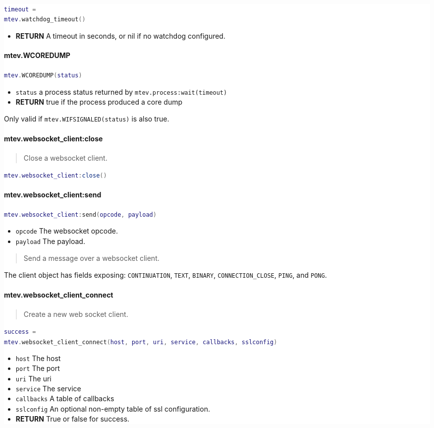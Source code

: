 ```lua
timeout =
mtev.watchdog_timeout()
```


  * **RETURN** A timeout in seconds, or nil if no watchdog configured.


#### mtev.WCOREDUMP

```lua
mtev.WCOREDUMP(status)
```

  * `status` a process status returned by `mtev.process:wait(timeout)`
  * **RETURN** true if the process produced a core dump

Only valid if `mtev.WIFSIGNALED(status)` is also true.


#### mtev.websocket_client:close

>Close a websocket client.

```lua
mtev.websocket_client:close()
```




#### mtev.websocket_client:send

```lua
mtev.websocket_client:send(opcode, payload)
```

  * `opcode` The websocket opcode.
  * `payload` The payload.

> Send a message over a websocket client.



The client object has fields exposing: `CONTINUATION`, `TEXT`,
`BINARY`, `CONNECTION_CLOSE`, `PING`, and `PONG`.


#### mtev.websocket_client_connect

>Create a new web socket client.

```lua
success =
mtev.websocket_client_connect(host, port, uri, service, callbacks, sslconfig)
```


  * `host` The host
  * `port` The port
  * `uri` The uri
  * `service` The service
  * `callbacks` A table of callbacks
  * `sslconfig` An optional non-empty table of ssl configuration.
  * **RETURN** True or false for success.
